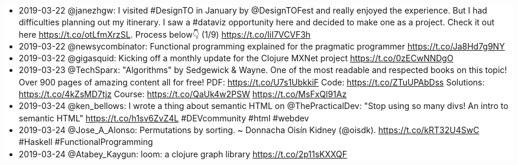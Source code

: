 - 2019-03-22 @janezhgw: I visited #DesignTO in January by @DesignTOFest and really enjoyed the experience. But I had difficulties planning out my itinerary. I saw a #dataviz opportunity here and decided to make one as a project. Check it out here https://t.co/otLfmXrzSL. Process below👇 (1/9) https://t.co/IiI7VCVF3h
- 2019-03-22 @newsycombinator: Functional programming explained for the pragmatic programmer https://t.co/Ja8Hd7g9NY
- 2019-03-22 @gigasquid: Kicking off a monthly update for the Clojure MXNet project https://t.co/0zECwNNDgO
- 2019-03-23 @TechSparx: "Algorithms"  by Sedgewick &amp; Wayne.   One of the most readable and respected books on this topic!     Over 900 pages of amazing content all for free!  PDF: https://t.co/U7s1UbkkiF Code: https://t.co/ZTuUPAbDss Solutions: https://t.co/4kZsMD7tjz Course: https://t.co/QaUk4w2PSW https://t.co/MsFxQl91Az
- 2019-03-24 @ken_bellows: I wrote  a thing about semantic HTML on @ThePracticalDev: "Stop using so many divs! An intro to semantic HTML" https://t.co/h1sv6ZvZ4L #DEVcommunity #html #webdev
- 2019-03-24 @Jose_A_Alonso: Permutations by sorting. ~ Donnacha Oisín Kidney (@oisdk). https://t.co/kRT32U4SwC #Haskell #FunctionalProgramming
- 2019-03-24 @Atabey_Kaygun: loom: a clojure graph library https://t.co/2p11sKXXQF
